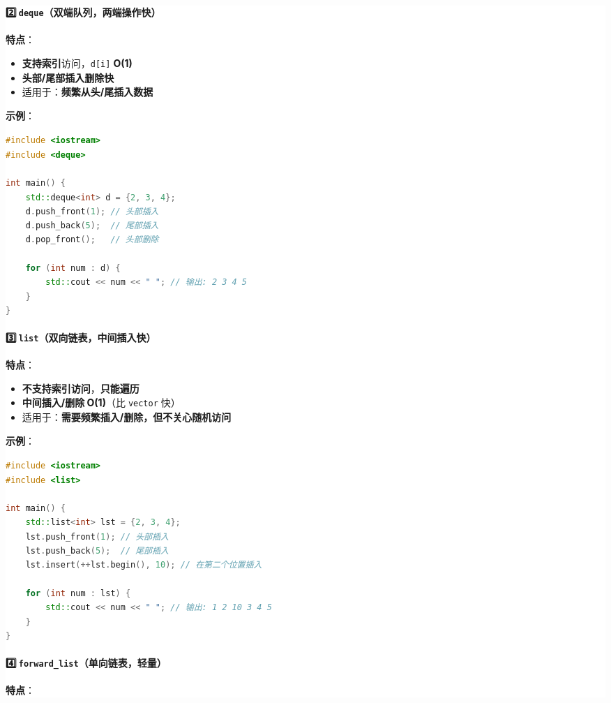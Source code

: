 #### **2️⃣ `deque`（双端队列，两端操作快）**

**特点**：

- **支持索引**访问，`d[i]` **O(1)**
- **头部/尾部插入删除快**
- 适用于：**频繁从头/尾插入数据**

**示例**：

```cpp
#include <iostream>
#include <deque>

int main() {
    std::deque<int> d = {2, 3, 4};
    d.push_front(1); // 头部插入
    d.push_back(5);  // 尾部插入
    d.pop_front();   // 头部删除

    for (int num : d) {
        std::cout << num << " "; // 输出: 2 3 4 5
    }
}
```

#### **3️⃣ `list`（双向链表，中间插入快）**

**特点**：

- **不支持索引访问**，**只能遍历**
- **中间插入/删除 O(1)**（比 `vector` 快）
- 适用于：**需要频繁插入/删除，但不关心随机访问**

**示例**：

```cpp
#include <iostream>
#include <list>

int main() {
    std::list<int> lst = {2, 3, 4};
    lst.push_front(1); // 头部插入
    lst.push_back(5);  // 尾部插入
    lst.insert(++lst.begin(), 10); // 在第二个位置插入

    for (int num : lst) {
        std::cout << num << " "; // 输出: 1 2 10 3 4 5
    }
}
```

#### **4️⃣ `forward_list`（单向链表，轻量）**

**特点**：
